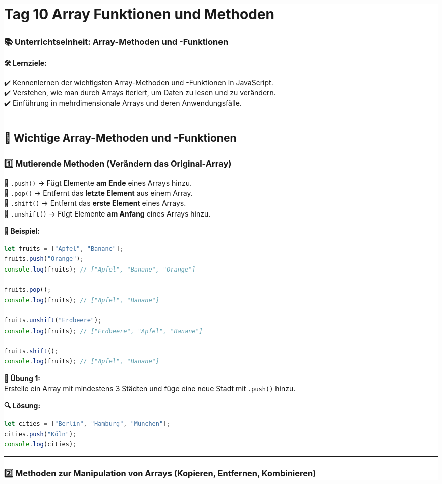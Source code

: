 # Tag 10 Array Funktionen und Methoden

### **📚 Unterrichtseinheit: Array-Methoden und -Funktionen**  

#### **🛠 Lernziele:**  
✔️ Kennenlernen der wichtigsten Array-Methoden und -Funktionen in JavaScript.  
✔️ Verstehen, wie man durch Arrays iteriert, um Daten zu lesen und zu verändern.  
✔️ Einführung in mehrdimensionale Arrays und deren Anwendungsfälle.  

---

## **🔹 Wichtige Array-Methoden und -Funktionen**  

### **1️⃣ Mutierende Methoden (Verändern das Original-Array)**  

📌 `.push()` → Fügt Elemente **am Ende** eines Arrays hinzu.  
📌 `.pop()` → Entfernt das **letzte Element** aus einem Array.  
📌 `.shift()` → Entfernt das **erste Element** eines Arrays.  
📌 `.unshift()` → Fügt Elemente **am Anfang** eines Arrays hinzu.  

**🔹 Beispiel:**

```js
let fruits = ["Apfel", "Banane"];
fruits.push("Orange"); 
console.log(fruits); // ["Apfel", "Banane", "Orange"]

fruits.pop(); 
console.log(fruits); // ["Apfel", "Banane"]

fruits.unshift("Erdbeere");
console.log(fruits); // ["Erdbeere", "Apfel", "Banane"]

fruits.shift();
console.log(fruits); // ["Apfel", "Banane"]
```

**📝 Übung 1:**  
Erstelle ein Array mit mindestens 3 Städten und füge eine neue Stadt mit `.push()` hinzu.  

**🔍 Lösung:** 
 
```js
let cities = ["Berlin", "Hamburg", "München"];
cities.push("Köln");
console.log(cities);
```

---

### **2️⃣ Methoden zur Manipulation von Arrays (Kopieren, Entfernen, Kombinieren)**  
